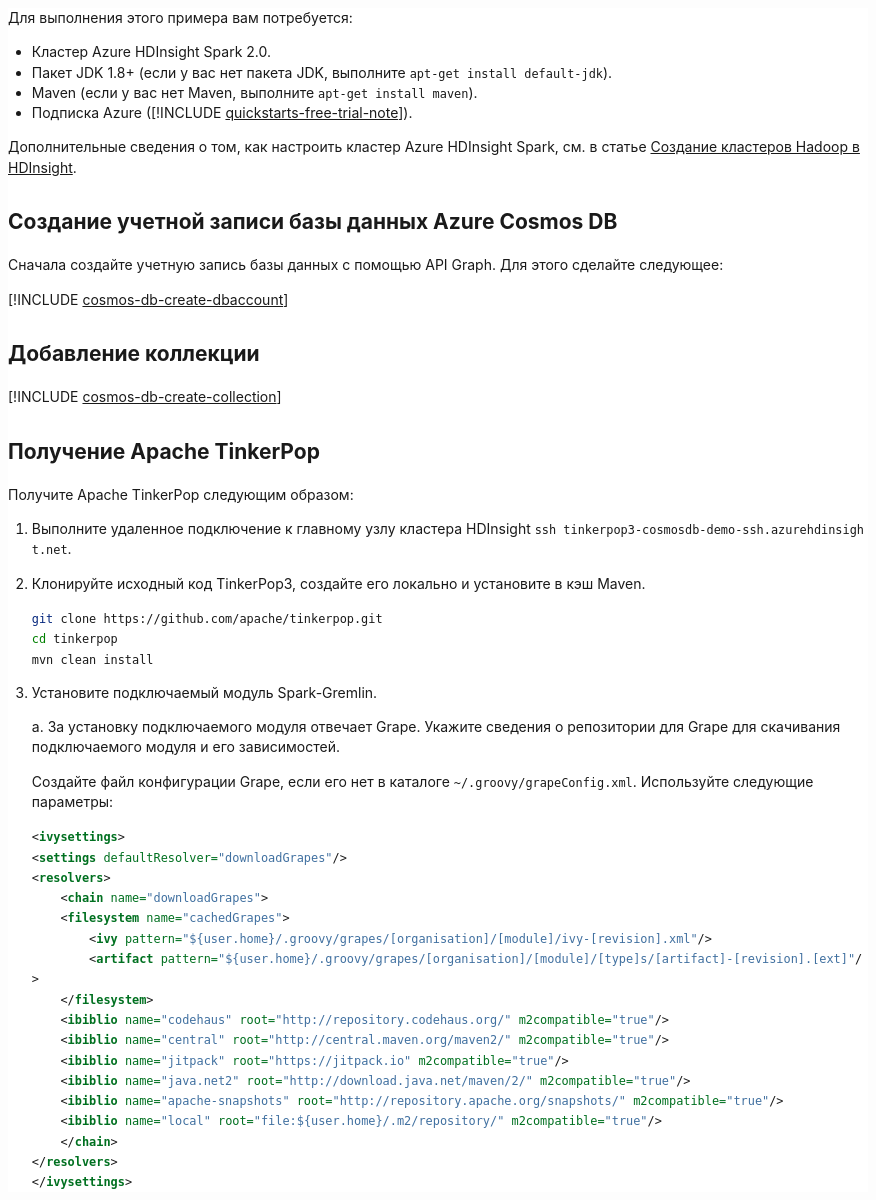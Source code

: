 Для выполнения этого примера вам потребуется:
* Кластер Azure HDInsight Spark 2.0.
* Пакет JDK 1.8+ (если у вас нет пакета JDK, выполните `apt-get install default-jdk`).
* Maven (если у вас нет Maven, выполните `apt-get install maven`).
* Подписка Azure ([!INCLUDE [quickstarts-free-trial-note](../../includes/quickstarts-free-trial-note.md)]).

Дополнительные сведения о том, как настроить кластер Azure HDInsight Spark, см. в статье [Создание кластеров Hadoop в HDInsight](../hdinsight/hdinsight-hadoop-provision-linux-clusters.md).

## <a name="create-an-azure-cosmos-db-database-account"></a>Создание учетной записи базы данных Azure Cosmos DB

Сначала создайте учетную запись базы данных с помощью API Graph. Для этого сделайте следующее:

[!INCLUDE [cosmos-db-create-dbaccount](../../includes/cosmos-db-create-dbaccount-graph.md)]

## <a name="add-a-collection"></a>Добавление коллекции

[!INCLUDE [cosmos-db-create-collection](../../includes/cosmos-db-create-graph.md)]

## <a name="get-apache-tinkerpop"></a>Получение Apache TinkerPop

Получите Apache TinkerPop следующим образом:

1. Выполните удаленное подключение к главному узлу кластера HDInsight `ssh tinkerpop3-cosmosdb-demo-ssh.azurehdinsight.net`.

2. Клонируйте исходный код TinkerPop3, создайте его локально и установите в кэш Maven.

    ```bash
    git clone https://github.com/apache/tinkerpop.git
    cd tinkerpop
    mvn clean install
    ```

3. Установите подключаемый модуль Spark-Gremlin. 

    a. За установку подключаемого модуля отвечает Grape. Укажите сведения о репозитории для Grape для скачивания подключаемого модуля и его зависимостей. 

      Создайте файл конфигурации Grape, если его нет в каталоге `~/.groovy/grapeConfig.xml`. Используйте следующие параметры:

    ```xml
    <ivysettings>
    <settings defaultResolver="downloadGrapes"/>
    <resolvers>
        <chain name="downloadGrapes">
        <filesystem name="cachedGrapes">
            <ivy pattern="${user.home}/.groovy/grapes/[organisation]/[module]/ivy-[revision].xml"/>
            <artifact pattern="${user.home}/.groovy/grapes/[organisation]/[module]/[type]s/[artifact]-[revision].[ext]"/>
        </filesystem>
        <ibiblio name="codehaus" root="http://repository.codehaus.org/" m2compatible="true"/>
        <ibiblio name="central" root="http://central.maven.org/maven2/" m2compatible="true"/>
        <ibiblio name="jitpack" root="https://jitpack.io" m2compatible="true"/>
        <ibiblio name="java.net2" root="http://download.java.net/maven/2/" m2compatible="true"/>
        <ibiblio name="apache-snapshots" root="http://repository.apache.org/snapshots/" m2compatible="true"/>
        <ibiblio name="local" root="file:${user.home}/.m2/repository/" m2compatible="true"/>
        </chain>
    </resolvers>
    </ivysettings>
    ``` 
